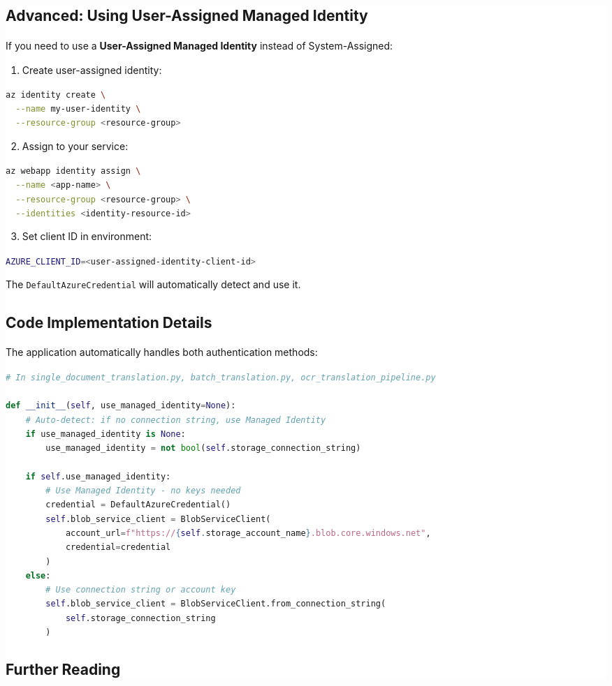 ## Advanced: Using User-Assigned Managed Identity

If you need to use a **User-Assigned Managed Identity** instead of System-Assigned:

1. Create user-assigned identity:
```bash
az identity create \
  --name my-user-identity \
  --resource-group <resource-group>
```

2. Assign to your service:
```bash
az webapp identity assign \
  --name <app-name> \
  --resource-group <resource-group> \
  --identities <identity-resource-id>
```

3. Set client ID in environment:
```bash
AZURE_CLIENT_ID=<user-assigned-identity-client-id>
```

The `DefaultAzureCredential` will automatically detect and use it.

## Code Implementation Details

The application automatically handles both authentication methods:

```python
# In single_document_translation.py, batch_translation.py, ocr_translation_pipeline.py

def __init__(self, use_managed_identity=None):
    # Auto-detect: if no connection string, use Managed Identity
    if use_managed_identity is None:
        use_managed_identity = not bool(self.storage_connection_string)
    
    if self.use_managed_identity:
        # Use Managed Identity - no keys needed
        credential = DefaultAzureCredential()
        self.blob_service_client = BlobServiceClient(
            account_url=f"https://{self.storage_account_name}.blob.core.windows.net",
            credential=credential
        )
    else:
        # Use connection string or account key
        self.blob_service_client = BlobServiceClient.from_connection_string(
            self.storage_connection_string
        )
```

## Further Reading
